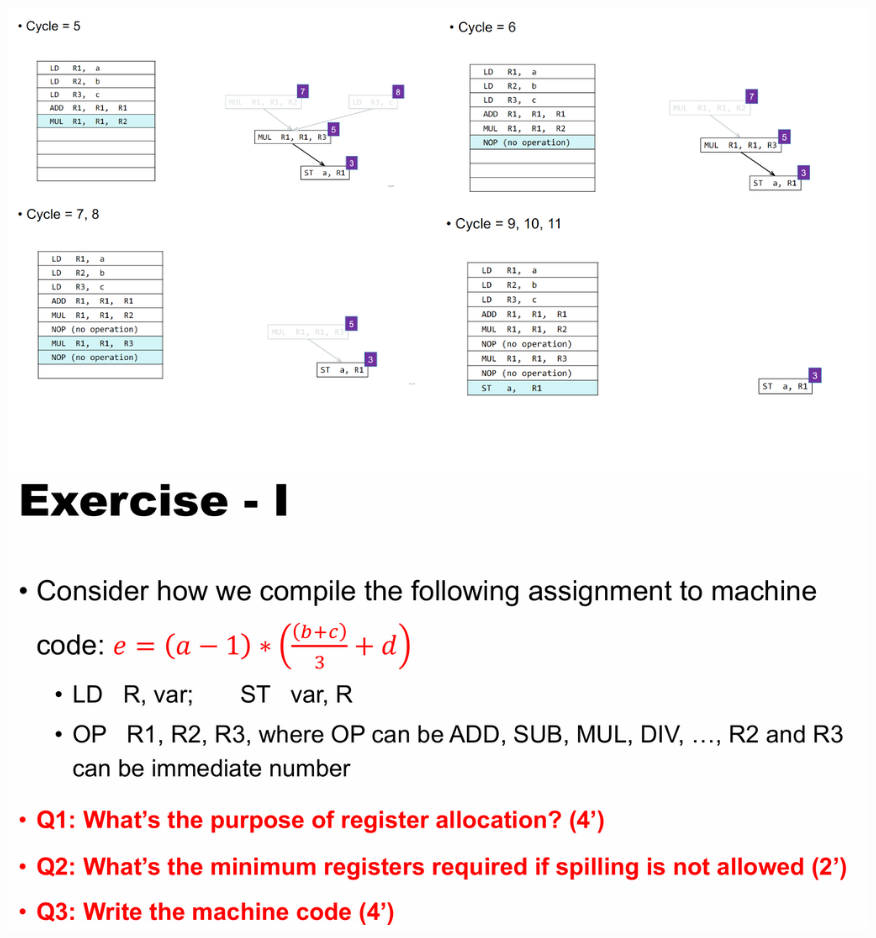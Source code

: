 ![image-20250618215119873](编译原理题型复习/image-20250618215119873.png)

![image-20250618215612290](编译原理题型复习/image-20250618215612290.png)
